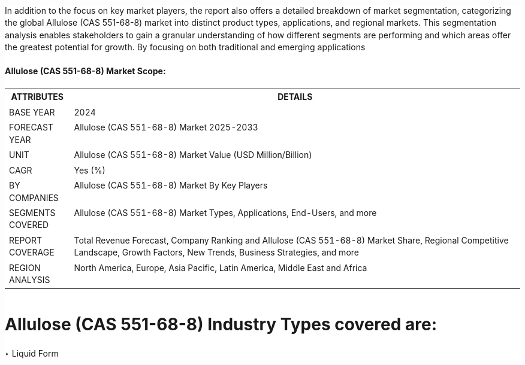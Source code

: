 In addition to the focus on key market players, the report also offers a detailed breakdown of market segmentation, categorizing the global Allulose (CAS 551-68-8) market into distinct product types, applications, and regional markets. This segmentation analysis enables stakeholders to gain a granular understanding of how different segments are performing and which areas offer the greatest potential for growth. By focusing on both traditional and emerging applications

<h4>Allulose (CAS 551-68-8) Market Scope:</h4>
<table>
<tr>
<th>ATTRIBUTES</th>
<th>DETAILS</th>
</tr>
<tr>
<td>BASE YEAR</td>
<td>2024</td>
</tr>
<tr>
<td>FORECAST YEAR</td>
<td>Allulose (CAS 551-68-8) Market 2025-2033</td>
</tr>
<tr>
<td>UNIT</td>
<td>Allulose (CAS 551-68-8) Market Value (USD Million/Billion)</td>
<tr>
<td>CAGR</td>
<td>Yes (%)</td>
</tr>
</tr>
<tr>
<td>BY COMPANIES</td>
<td>Allulose (CAS 551-68-8) Market By Key Players</td>
</tr>
<tr>
<td>SEGMENTS COVERED</td>
<td>Allulose (CAS 551-68-8) Market Types, Applications, End-Users, and more</td>
</tr>
<tr>
<td>REPORT COVERAGE</td>
<td>Total Revenue Forecast, Company Ranking and Allulose (CAS 551-68-8) Market Share, Regional Competitive Landscape, Growth Factors, New Trends, Business Strategies, and more</td>
</tr>
<tr>
<td>REGION ANALYSIS</td>
<td>North America, Europe, Asia Pacific, Latin America, Middle East and Africa</td>
</tr>
</table>

# <strong>Allulose (CAS 551-68-8) Industry Types covered are:</strong>

‣ Liquid Form
